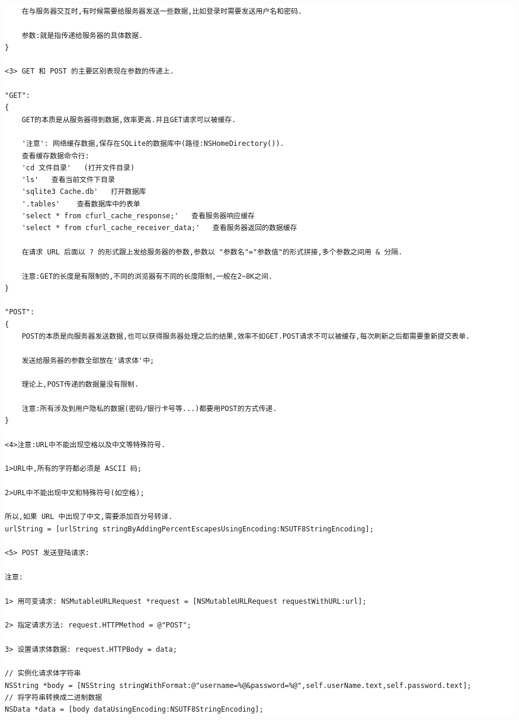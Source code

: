         在与服务器交互时,有时候需要给服务器发送一些数据,比如登录时需要发送用户名和密码.

        参数:就是指传递给服务器的具体数据.
    }

    <3> GET 和 POST 的主要区别表现在参数的传递上.

    "GET":
    {
        GET的本质是从服务器得到数据,效率更高.并且GET请求可以被缓存.

        '注意': 网络缓存数据,保存在SQLite的数据库中(路径:NSHomeDirectory()).
        查看缓存数据命令行:
        'cd 文件目录'   (打开文件目录)
        'ls'   查看当前文件下目录
        'sqlite3 Cache.db'   打开数据库
        '.tables'    查看数据库中的表单
        'select * from cfurl_cache_response;'   查看服务器响应缓存
        'select * from cfurl_cache_receiver_data;'   查看服务器返回的数据缓存

        在请求 URL 后面以 ? 的形式跟上发给服务器的参数,参数以 "参数名"="参数值"的形式拼接,多个参数之间用 & 分隔.

        注意:GET的长度是有限制的,不同的浏览器有不同的长度限制,一般在2~8K之间.
    }

    "POST":
    {
        POST的本质是向服务器发送数据,也可以获得服务器处理之后的结果,效率不如GET.POST请求不可以被缓存,每次刷新之后都需要重新提交表单.

        发送给服务器的参数全部放在'请求体'中;

        理论上,POST传递的数据量没有限制.

        注意:所有涉及到用户隐私的数据(密码/银行卡号等...)都要用POST的方式传递.
    }

    <4>注意:URL中不能出现空格以及中文等特殊符号.

    1>URL中,所有的字符都必须是 ASCII 码;

    2>URL中不能出现中文和特殊符号(如空格);

    所以,如果 URL 中出现了中文,需要添加百分号转译.
    urlString = [urlString stringByAddingPercentEscapesUsingEncoding:NSUTF8StringEncoding];

    <5> POST 发送登陆请求:

    注意:

    1> 用可变请求: NSMutableURLRequest *request = [NSMutableURLRequest requestWithURL:url];

    2> 指定请求方法: request.HTTPMethod = @"POST";

    3> 设置请求体数据: request.HTTPBody = data;

    // 实例化请求体字符串
    NSString *body = [NSString stringWithFormat:@"username=%@&password=%@",self.userName.text,self.password.text];
    // 将字符串转换成二进制数据
    NSData *data = [body dataUsingEncoding:NSUTF8StringEncoding];
